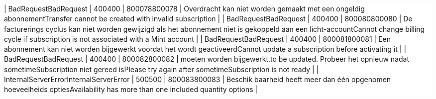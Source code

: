 | <span data-ttu-id="18c0c-591">BadRequest</span><span class="sxs-lookup"><span data-stu-id="18c0c-591">BadRequest</span></span>          | <span data-ttu-id="18c0c-592">400</span><span class="sxs-lookup"><span data-stu-id="18c0c-592">400</span></span>             | <span data-ttu-id="18c0c-593">800078</span><span class="sxs-lookup"><span data-stu-id="18c0c-593">800078</span></span>     | <span data-ttu-id="18c0c-594">Overdracht kan niet worden gemaakt met een ongeldig abonnement</span><span class="sxs-lookup"><span data-stu-id="18c0c-594">Transfer cannot be created with invalid subscription</span></span>                                                                                                                                                                                                                                                   |
| <span data-ttu-id="18c0c-595">BadRequest</span><span class="sxs-lookup"><span data-stu-id="18c0c-595">BadRequest</span></span>          | <span data-ttu-id="18c0c-596">400</span><span class="sxs-lookup"><span data-stu-id="18c0c-596">400</span></span>             | <span data-ttu-id="18c0c-597">800080</span><span class="sxs-lookup"><span data-stu-id="18c0c-597">800080</span></span>     | <span data-ttu-id="18c0c-598">De facturerings cyclus kan niet worden gewijzigd als het abonnement niet is gekoppeld aan een licht-account</span><span class="sxs-lookup"><span data-stu-id="18c0c-598">Cannot change billing cycle if subscription is not associated with a Mint account</span></span>                                                                                                                                                                                                                      |
| <span data-ttu-id="18c0c-599">BadRequest</span><span class="sxs-lookup"><span data-stu-id="18c0c-599">BadRequest</span></span>          | <span data-ttu-id="18c0c-600">400</span><span class="sxs-lookup"><span data-stu-id="18c0c-600">400</span></span>             | <span data-ttu-id="18c0c-601">800081</span><span class="sxs-lookup"><span data-stu-id="18c0c-601">800081</span></span>     | <span data-ttu-id="18c0c-602">Een abonnement kan niet worden bijgewerkt voordat het wordt geactiveerd</span><span class="sxs-lookup"><span data-stu-id="18c0c-602">Cannot update a subscription before activating it</span></span>                                                                                                                                                                                                                                                      |
| <span data-ttu-id="18c0c-603">BadRequest</span><span class="sxs-lookup"><span data-stu-id="18c0c-603">BadRequest</span></span>          | <span data-ttu-id="18c0c-604">400</span><span class="sxs-lookup"><span data-stu-id="18c0c-604">400</span></span>             | <span data-ttu-id="18c0c-605">800082</span><span class="sxs-lookup"><span data-stu-id="18c0c-605">800082</span></span>     | <span data-ttu-id="18c0c-606">moeten worden bijgewerkt.</span><span class="sxs-lookup"><span data-stu-id="18c0c-606">to be updated.</span></span> <span data-ttu-id="18c0c-607">Probeer het opnieuw nadat sometimeSubscription niet gereed is</span><span class="sxs-lookup"><span data-stu-id="18c0c-607">Please try again after sometimeSubscription is not ready</span></span>                                                                                                                                                                                                                                |
| <span data-ttu-id="18c0c-608">InternalServerError</span><span class="sxs-lookup"><span data-stu-id="18c0c-608">InternalServerError</span></span> | <span data-ttu-id="18c0c-609">500</span><span class="sxs-lookup"><span data-stu-id="18c0c-609">500</span></span>             | <span data-ttu-id="18c0c-610">800083</span><span class="sxs-lookup"><span data-stu-id="18c0c-610">800083</span></span>     | <span data-ttu-id="18c0c-611">Beschik baarheid heeft meer dan één opgenomen hoeveelheids opties</span><span class="sxs-lookup"><span data-stu-id="18c0c-611">Availability has more than one included quantity options</span></span>                                                                                                                                                                                                                                               |
